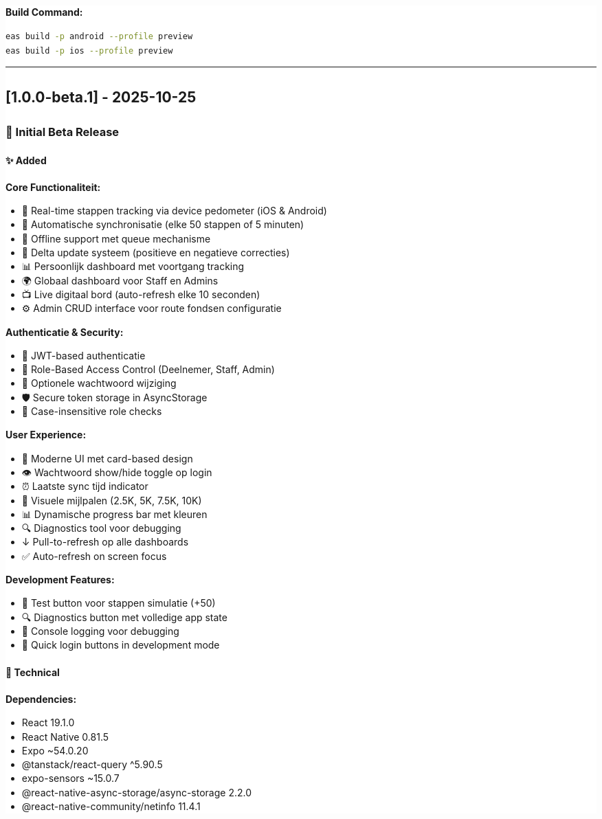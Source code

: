 **Build Command:**
```bash
eas build -p android --profile preview
eas build -p ios --profile preview
```

---

## [1.0.0-beta.1] - 2025-10-25

### 🎉 Initial Beta Release

#### ✨ Added

**Core Functionaliteit:**
- 🏃 Real-time stappen tracking via device pedometer (iOS & Android)
- 🔄 Automatische synchronisatie (elke 50 stappen of 5 minuten)
- 📡 Offline support met queue mechanisme
- 🎯 Delta update systeem (positieve en negatieve correcties)
- 📊 Persoonlijk dashboard met voortgang tracking
- 🌍 Globaal dashboard voor Staff en Admins
- 📺 Live digitaal bord (auto-refresh elke 10 seconden)
- ⚙️ Admin CRUD interface voor route fondsen configuratie

**Authenticatie & Security:**
- 🔐 JWT-based authenticatie
- 👥 Role-Based Access Control (Deelnemer, Staff, Admin)
- 🔑 Optionele wachtwoord wijziging
- 🛡️ Secure token storage in AsyncStorage
- 📱 Case-insensitive role checks

**User Experience:**
- 🎨 Moderne UI met card-based design
- 👁️ Wachtwoord show/hide toggle op login
- ⏰ Laatste sync tijd indicator
- 🎯 Visuele mijlpalen (2.5K, 5K, 7.5K, 10K)
- 📊 Dynamische progress bar met kleuren
- 🔍 Diagnostics tool voor debugging
- ↓ Pull-to-refresh op alle dashboards
- ✅ Auto-refresh on screen focus

**Development Features:**
- 🧪 Test button voor stappen simulatie (+50)
- 🔍 Diagnostics button met volledige app state
- 📝 Console logging voor debugging
- 🎯 Quick login buttons in development mode

#### 🔧 Technical

**Dependencies:**
- React 19.1.0
- React Native 0.81.5
- Expo ~54.0.20
- @tanstack/react-query ^5.90.5
- expo-sensors ~15.0.7
- @react-native-async-storage/async-storage 2.2.0
- @react-native-community/netinfo 11.4.1
